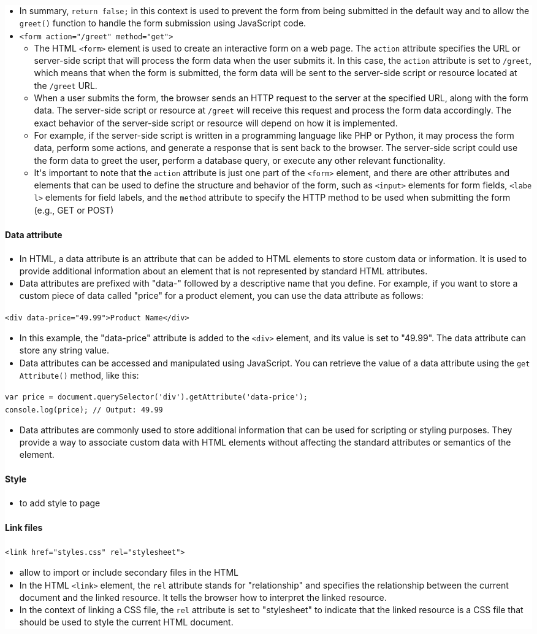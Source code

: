 - In summary, `return false;` in this context is used to prevent the form from being submitted in the default way and to allow the `greet()` function to handle the form submission using JavaScript code.
- `<form action="/greet" method="get">`
	- The HTML `<form>` element is used to create an interactive form on a web page. The `action` attribute specifies the URL or server-side script that will process the form data when the user submits it. In this case, the `action` attribute is set to `/greet`, which means that when the form is submitted, the form data will be sent to the server-side script or resource located at the `/greet` URL.
	- When a user submits the form, the browser sends an HTTP request to the server at the specified URL, along with the form data. The server-side script or resource at `/greet` will receive this request and process the form data accordingly. The exact behavior of the server-side script or resource will depend on how it is implemented.
	- For example, if the server-side script is written in a programming language like PHP or Python, it may process the form data, perform some actions, and generate a response that is sent back to the browser. The server-side script could use the form data to greet the user, perform a database query, or execute any other relevant functionality.
	- It's important to note that the `action` attribute is just one part of the `<form>` element, and there are other attributes and elements that can be used to define the structure and behavior of the form, such as `<input>` elements for form fields, `<label>` elements for field labels, and the `method` attribute to specify the HTTP method to be used when submitting the form (e.g., GET or POST)

#### Data attribute
- In HTML, a data attribute is an attribute that can be added to HTML elements to store custom data or information. It is used to provide additional information about an element that is not represented by standard HTML attributes.
- Data attributes are prefixed with "data-" followed by a descriptive name that you define. For example, if you want to store a custom piece of data called "price" for a product element, you can use the data attribute as follows:
```
<div data-price="49.99">Product Name</div>
```
- In this example, the "data-price" attribute is added to the `<div>` element, and its value is set to "49.99". The data attribute can store any string value.
- Data attributes can be accessed and manipulated using JavaScript. You can retrieve the value of a data attribute using the `getAttribute()` method, like this:
```
var price = document.querySelector('div').getAttribute('data-price');
console.log(price); // Output: 49.99
```
- Data attributes are commonly used to store additional information that can be used for scripting or styling purposes. They provide a way to associate custom data with HTML elements without affecting the standard attributes or semantics of the element.
#### Style 
- to add style to page 

#### Link files 
```
<link href="styles.css" rel="stylesheet">
```
- allow to import or include secondary files in the HTML 
- In the HTML `<link>` element, the `rel` attribute stands for "relationship" and specifies the relationship between the current document and the linked resource. It tells the browser how to interpret the linked resource.
- In the context of linking a CSS file, the `rel` attribute is set to "stylesheet" to indicate that the linked resource is a CSS file that should be used to style the current HTML document.
